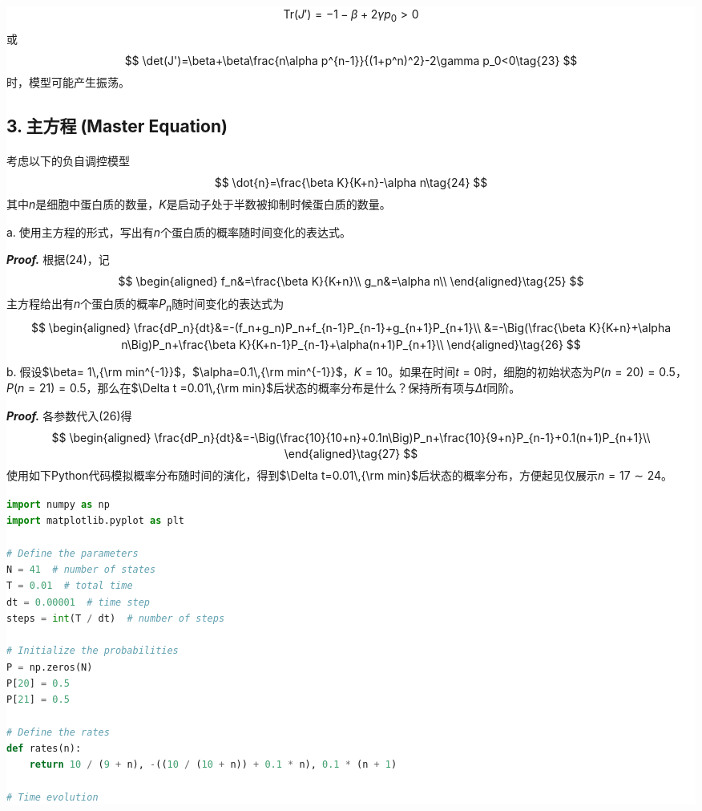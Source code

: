 $$
\text{Tr}(J')=-1-\beta+2\gamma p_0>0\tag{22}
$$
或
$$
\det(J')=\beta+\beta\frac{n\alpha p^{n-1}}{(1+p^n)^2}-2\gamma p_0<0\tag{23}
$$
时，模型可能产生振荡。

## 3. 主方程 (Master Equation)

考虑以下的负自调控模型
$$
\dot{n}=\frac{\beta K}{K+n}-\alpha n\tag{24}
$$
其中$n$是细胞中蛋白质的数量，$K$是启动子处于半数被抑制时候蛋白质的数量。

a. 使用主方程的形式，写出有$n$个蛋白质的概率随时间变化的表达式。

***Proof.*** 根据(24)，记
$$
\begin{aligned}
f_n&=\frac{\beta K}{K+n}\\
g_n&=\alpha n\\
\end{aligned}\tag{25}
$$
主方程给出有$n$个蛋白质的概率$P_n$随时间变化的表达式为
$$
\begin{aligned}
\frac{dP_n}{dt}&=-(f_n+g_n)P_n+f_{n-1}P_{n-1}+g_{n+1}P_{n+1}\\
&=-\Big(\frac{\beta K}{K+n}+\alpha n\Big)P_n+\frac{\beta K}{K+n-1}P_{n-1}+\alpha(n+1)P_{n+1}\\
\end{aligned}\tag{26}
$$

b. 假设$\beta= 1\,{\rm min^{-1}}$，$\alpha=0.1\,{\rm min^{-1}}$，$K=10$。如果在时间$t=0$时，细胞的初始状态为$P(n=20)=0.5$，$P(n=21)=0.5$，那么在$\Delta t =0.01\,{\rm min}$后状态的概率分布是什么？保持所有项与$\Delta t$同阶。

***Proof.*** 各参数代入(26)得
$$
\begin{aligned}
\frac{dP_n}{dt}&=-\Big(\frac{10}{10+n}+0.1n\Big)P_n+\frac{10}{9+n}P_{n-1}+0.1(n+1)P_{n+1}\\
\end{aligned}\tag{27}
$$
使用如下Python代码模拟概率分布随时间的演化，得到$\Delta t=0.01\,{\rm min}$后状态的概率分布，方便起见仅展示$n=17\sim 24$。


```python
import numpy as np
import matplotlib.pyplot as plt

# Define the parameters
N = 41  # number of states
T = 0.01  # total time
dt = 0.00001  # time step
steps = int(T / dt)  # number of steps

# Initialize the probabilities
P = np.zeros(N)
P[20] = 0.5
P[21] = 0.5

# Define the rates
def rates(n):
    return 10 / (9 + n), -((10 / (10 + n)) + 0.1 * n), 0.1 * (n + 1)

# Time evolution
```